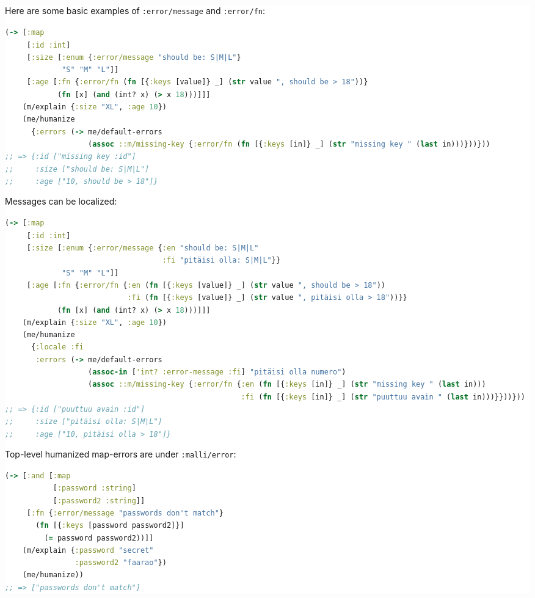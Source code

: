 Here are some basic examples of `:error/message` and `:error/fn`:

```clojure
(-> [:map
     [:id :int]
     [:size [:enum {:error/message "should be: S|M|L"}
             "S" "M" "L"]]
     [:age [:fn {:error/fn (fn [{:keys [value]} _] (str value ", should be > 18"))}
            (fn [x] (and (int? x) (> x 18)))]]]
    (m/explain {:size "XL", :age 10})
    (me/humanize
      {:errors (-> me/default-errors
                   (assoc ::m/missing-key {:error/fn (fn [{:keys [in]} _] (str "missing key " (last in)))}))}))
;; => {:id ["missing key :id"]
;;     :size ["should be: S|M|L"]
;;     :age ["10, should be > 18"]}
```

Messages can be localized:

```clojure
(-> [:map
     [:id :int]
     [:size [:enum {:error/message {:en "should be: S|M|L"
                                    :fi "pitäisi olla: S|M|L"}}
             "S" "M" "L"]]
     [:age [:fn {:error/fn {:en (fn [{:keys [value]} _] (str value ", should be > 18"))
                            :fi (fn [{:keys [value]} _] (str value ", pitäisi olla > 18"))}}
            (fn [x] (and (int? x) (> x 18)))]]]
    (m/explain {:size "XL", :age 10})
    (me/humanize
      {:locale :fi
       :errors (-> me/default-errors
                   (assoc-in ['int? :error-message :fi] "pitäisi olla numero")
                   (assoc ::m/missing-key {:error/fn {:en (fn [{:keys [in]} _] (str "missing key " (last in)))
                                                      :fi (fn [{:keys [in]} _] (str "puuttuu avain " (last in)))}}))}))
;; => {:id ["puuttuu avain :id"]
;;     :size ["pitäisi olla: S|M|L"]
;;     :age ["10, pitäisi olla > 18"]}
```

Top-level humanized map-errors are under `:malli/error`:

```clojure
(-> [:and [:map
           [:password :string]
           [:password2 :string]]
     [:fn {:error/message "passwords don't match"}
       (fn [{:keys [password password2]}]
         (= password password2))]]
    (m/explain {:password "secret"
                :password2 "faarao"})
    (me/humanize))
;; => ["passwords don't match"]
```
